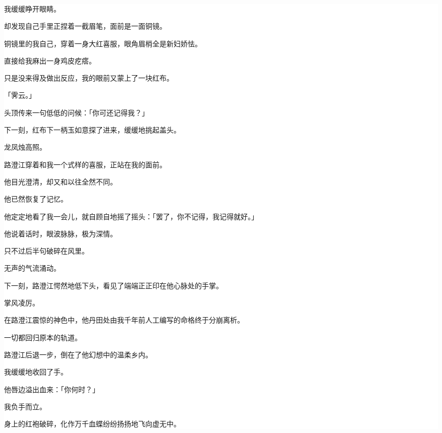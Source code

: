 我缓缓睁开眼睛。


却发现自己手里正捏着一截眉笔，面前是一面铜镜。


铜镜里的我自己，穿着一身大红喜服，眼角眉梢全是新妇娇怯。


直接给我麻出一身鸡皮疙瘩。


只是没来得及做出反应，我的眼前又蒙上了一块红布。


「霁云。」


头顶传来一句低低的问候：「你可还记得我？」


下一刻，红布下一柄玉如意探了进来，缓缓地挑起盖头。


龙凤烛高照。


路澄江穿着和我一个式样的喜服，正站在我的面前。


他目光澄清，却又和以往全然不同。


他已然恢复了记忆。


他定定地看了我一会儿，就自顾自地摇了摇头：「罢了，你不记得，我记得就好。」


他说着话时，眼波脉脉，极为深情。


只不过后半句破碎在风里。


无声的气流涌动。


下一刻，路澄江愕然地低下头，看见了端端正正印在他心脉处的手掌。


掌风凌厉。


在路澄江震惊的神色中，他丹田处由我千年前人工编写的命格终于分崩离析。


一切都回归原本的轨道。


路澄江后退一步，倒在了他幻想中的温柔乡内。


我缓缓地收回了手。


他唇边溢出血来：「你何时？」


我负手而立。


身上的红袍破碎，化作万千血蝶纷纷扬扬地飞向虚无中。
